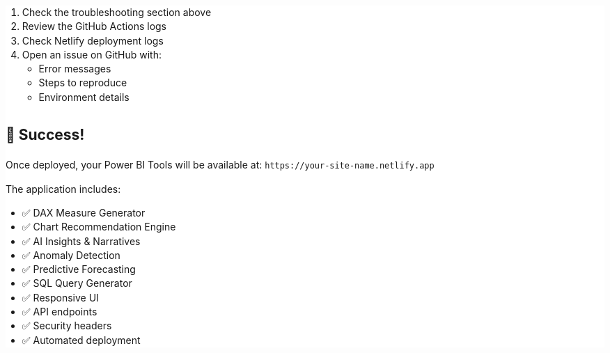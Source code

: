 1. Check the troubleshooting section above
2. Review the GitHub Actions logs
3. Check Netlify deployment logs
4. Open an issue on GitHub with:
   - Error messages
   - Steps to reproduce
   - Environment details

## 🎉 Success!

Once deployed, your Power BI Tools will be available at:
`https://your-site-name.netlify.app`

The application includes:
- ✅ DAX Measure Generator
- ✅ Chart Recommendation Engine
- ✅ AI Insights & Narratives
- ✅ Anomaly Detection
- ✅ Predictive Forecasting
- ✅ SQL Query Generator
- ✅ Responsive UI
- ✅ API endpoints
- ✅ Security headers
- ✅ Automated deployment
